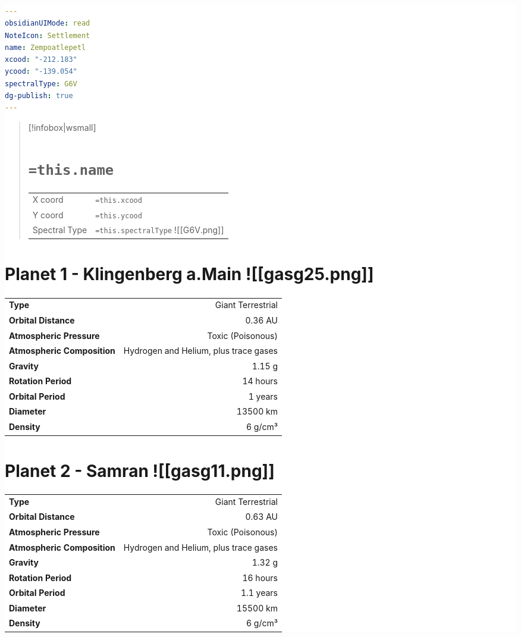 ```yaml
---
obsidianUIMode: read
NoteIcon: Settlement
name: Zempoatlepetl
xcood: "-212.183"
ycood: "-139.054"
spectralType: G6V
dg-publish: true
---
```

> [!infobox|wsmall]
> # `=this.name`
> | | |
> | - | - |
> | X coord | `=this.xcood` |
> | Y coord| `=this.ycood` |
> | Spectral Type | `=this.spectralType` ![[G6V.png]] |

# Planet 1 - Klingenberg a.Main ![[gasg25.png]]
|                             |                           |
| --------------------------- | -------------------------:|
| **Type**                    |             Giant Terrestrial |
| **Orbital Distance**        |   0.36 AU |
| **Atmospheric Pressure**    |       Toxic (Poisonous) |
| **Atmospheric Composition** |      Hydrogen and Helium, plus trace gases |
| **Gravity**                 |        1.15 g |
| **Rotation Period**         |  14 hours |
| **Orbital Period** | 1 years |
| **Diameter**                |      13500 km | 
| **Density**                 |    6 g/cm³ |





# Planet 2 - Samran ![[gasg11.png]]
|                             |                           |
| --------------------------- | -------------------------:|
| **Type**                    |             Giant Terrestrial |
| **Orbital Distance**        |   0.63 AU |
| **Atmospheric Pressure**    |       Toxic (Poisonous) |
| **Atmospheric Composition** |      Hydrogen and Helium, plus trace gases |
| **Gravity**                 |        1.32 g |
| **Rotation Period**         |  16 hours |
| **Orbital Period** | 1.1 years |
| **Diameter**                |      15500 km | 
| **Density**                 |    6 g/cm³ |
